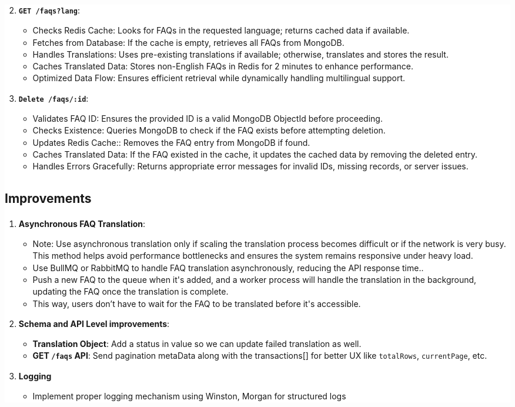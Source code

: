 2. **`GET /faqs?lang`**:

   - Checks Redis Cache: Looks for FAQs in the requested language; returns cached data if available.
   - Fetches from Database: If the cache is empty, retrieves all FAQs from MongoDB.
   - Handles Translations: Uses pre-existing translations if available; otherwise, translates and stores the result.
   - Caches Translated Data: Stores non-English FAQs in Redis for 2 minutes to enhance performance.
   - Optimized Data Flow: Ensures efficient retrieval while dynamically handling multilingual support.

3. **`Delete /faqs/:id`**:

   - Validates FAQ ID: Ensures the provided ID is a valid MongoDB ObjectId before proceeding.
   - Checks Existence: Queries MongoDB to check if the FAQ exists before attempting deletion.
   - Updates Redis Cache:: Removes the FAQ entry from MongoDB if found.
   - Caches Translated Data: If the FAQ existed in the cache, it updates the cached data by removing the deleted entry.
   - Handles Errors Gracefully: Returns appropriate error messages for invalid IDs, missing records, or server issues.

## Improvements

1. **Asynchronous FAQ Translation**:

   - Note: Use asynchronous translation only if scaling the translation process becomes difficult or if the network is very busy. This method helps avoid performance bottlenecks and ensures the system remains responsive under heavy load.
   - Use BullMQ or RabbitMQ to handle FAQ translation asynchronously, reducing the API response time..
   - Push a new FAQ to the queue when it's added, and a worker process will handle the translation in the background, updating the FAQ once the translation is complete.
   - This way, users don’t have to wait for the FAQ to be translated before it's accessible.

2. **Schema and API Level improvements**:

   - **Translation Object**: Add a status in value so we can update failed translation as well.
   - **GET `/faqs` API**: Send pagination metaData along with the transactions[] for better UX like `totalRows`, `currentPage`, etc.

3. **Logging**

   - Implement proper logging mechanism using Winston, Morgan for structured logs
